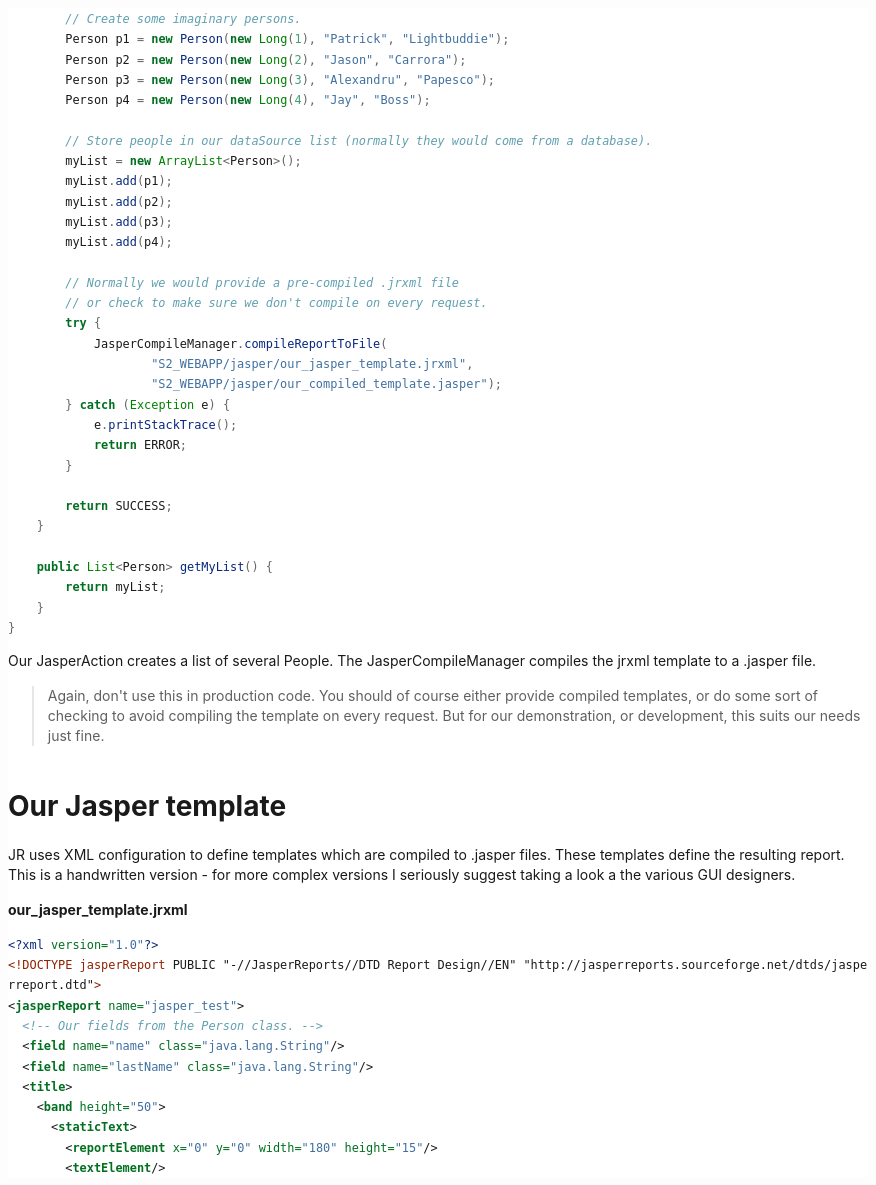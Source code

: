 ```java
        // Create some imaginary persons.
        Person p1 = new Person(new Long(1), "Patrick", "Lightbuddie");
        Person p2 = new Person(new Long(2), "Jason", "Carrora");
        Person p3 = new Person(new Long(3), "Alexandru", "Papesco");
        Person p4 = new Person(new Long(4), "Jay", "Boss");

        // Store people in our dataSource list (normally they would come from a database).
        myList = new ArrayList<Person>();
        myList.add(p1);
        myList.add(p2);
        myList.add(p3);
        myList.add(p4);

        // Normally we would provide a pre-compiled .jrxml file
        // or check to make sure we don't compile on every request.
        try {
            JasperCompileManager.compileReportToFile(
                    "S2_WEBAPP/jasper/our_jasper_template.jrxml",
                    "S2_WEBAPP/jasper/our_compiled_template.jasper");
        } catch (Exception e) {
            e.printStackTrace();
            return ERROR;
        }

        return SUCCESS;
    }

    public List<Person> getMyList() {
        return myList;
    }
}
```

Our JasperAction creates a list of several People. The JasperCompileManager compiles the jrxml template to a .jasper file.

> Again, don't use this in production code. You should of course either provide compiled templates, or do some sort 
> of checking to avoid compiling the template on every request. But for our demonstration, or development, this suits 
> our needs just fine.

# Our Jasper template

JR uses XML configuration to define templates which are compiled to .jasper files. These templates define the resulting 
report. This is a handwritten version - for more complex versions I seriously suggest taking a look a the various GUI designers.

**our_jasper_template.jrxml**

```xml
<?xml version="1.0"?>
<!DOCTYPE jasperReport PUBLIC "-//JasperReports//DTD Report Design//EN" "http://jasperreports.sourceforge.net/dtds/jasperreport.dtd">
<jasperReport name="jasper_test">
  <!-- Our fields from the Person class. -->
  <field name="name" class="java.lang.String"/>
  <field name="lastName" class="java.lang.String"/>
  <title>
    <band height="50">
      <staticText>
        <reportElement x="0" y="0" width="180" height="15"/>
        <textElement/>
```